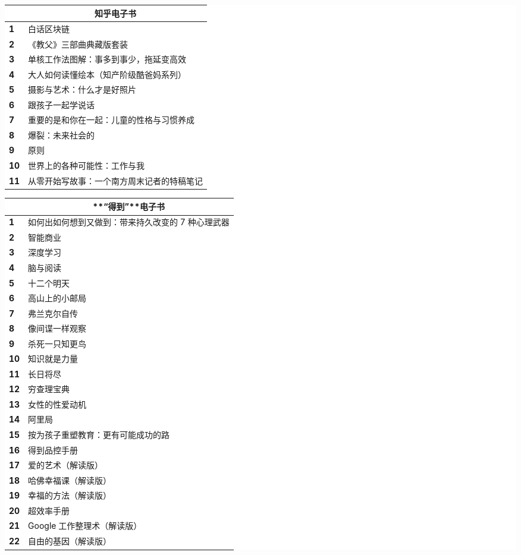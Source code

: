 

|        | **知乎电子书**                             |
| ------ | ------------------------------------------ |
| **1**  | 白话区块链                                 |
| **2**  | 《教父》三部曲典藏版套装                   |
| **3**  | 单核工作法图解：事多到事少，拖延变高效     |
| **4**  | 大人如何读懂绘本（知产阶级酷爸妈系列）     |
| **5**  | 摄影与艺术：什么才是好照片                 |
| **6**  | 跟孩子一起学说话                           |
| **7**  | 重要的是和你在一起：儿童的性格与习惯养成   |
| **8**  | 爆裂：未来社会的                           |
| **9**  | 原则                                       |
| **10** | 世界上的各种可能性：工作与我               |
| **11** | 从零开始写故事：一个南方周末记者的特稿笔记 |



|        | **“****得到****”****电子书**                      |
| ------ | ------------------------------------------------- |
| **1**  | 如何出如何想到又做到：带来持久改变的 7 种心理武器 |
| **2**  | 智能商业                                          |
| **3**  | 深度学习                                          |
| **4**  | 脑与阅读                                          |
| **5**  | 十二个明天                                        |
| **6**  | 高山上的小邮局                                    |
| **7**  | 弗兰克尔自传                                      |
| **8**  | 像间谍一样观察                                    |
| **9**  | 杀死一只知更鸟                                    |
| **10** | 知识就是力量                                      |
| **11** | 长日将尽                                          |
| **12** | 穷查理宝典                                        |
| **13** | 女性的性爱动机                                    |
| **14** | 阿里局                                            |
| **15** | 按为孩子重塑教育：更有可能成功的路                |
| **16** | 得到品控手册                                      |
| **17** | 爱的艺术（解读版）                                |
| **18** | 哈佛幸福课（解读版）                              |
| **19** | 幸福的方法（解读版）                              |
| **20** | 超效率手册                                        |
| **21** | Google 工作整理术（解读版）                       |
| **22** | 自由的基因（解读版）                              |